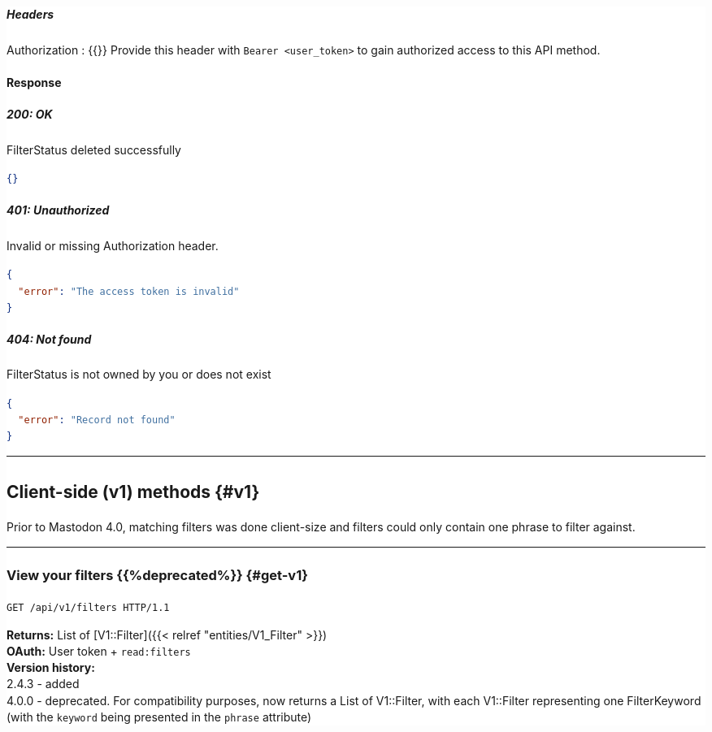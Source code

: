 ##### Headers

Authorization
: {{<required>}} Provide this header with `Bearer <user_token>` to gain authorized access to this API method.

#### Response
##### 200: OK

FilterStatus deleted successfully

```json
{}
```

##### 401: Unauthorized

Invalid or missing Authorization header.

```json
{
  "error": "The access token is invalid"
}
```

##### 404: Not found

FilterStatus is not owned by you or does not exist

```json
{
  "error": "Record not found"
}
```

---

## Client-side (v1) methods {#v1}

Prior to Mastodon 4.0, matching filters was done client-size and filters could only contain one phrase to filter against.

---

### View your filters {{%deprecated%}} {#get-v1}

```http
GET /api/v1/filters HTTP/1.1
```

**Returns:** List of [V1::Filter]({{< relref "entities/V1_Filter" >}})\
**OAuth:** User token + `read:filters`\
**Version history:**\
2.4.3 - added\
4.0.0 - deprecated. For compatibility purposes, now returns a List of V1::Filter, with each V1::Filter representing one FilterKeyword (with the `keyword` being presented in the `phrase` attribute)
